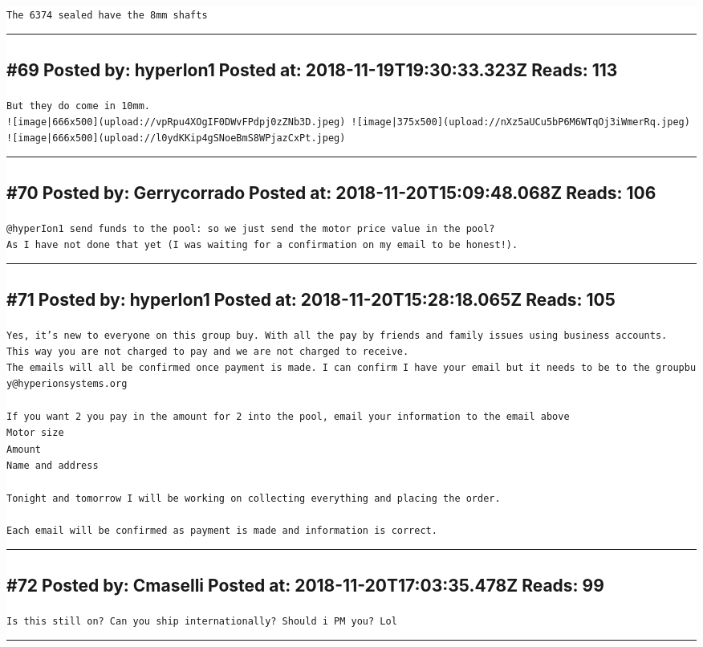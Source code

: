 ```
The 6374 sealed have the 8mm shafts
```

---
## \#69 Posted by: hyperIon1 Posted at: 2018-11-19T19:30:33.323Z Reads: 113

```
But they do come in 10mm. 
![image|666x500](upload://vpRpu4XOgIF0DWvFPdpj0zZNb3D.jpeg) ![image|375x500](upload://nXz5aUCu5bP6M6WTqOj3iWmerRq.jpeg) ![image|666x500](upload://l0ydKKip4gSNoeBmS8WPjazCxPt.jpeg)
```

---
## \#70 Posted by: Gerrycorrado Posted at: 2018-11-20T15:09:48.068Z Reads: 106

```
@hyperIon1 send funds to the pool: so we just send the motor price value in the pool?
As I have not done that yet (I was waiting for a confirmation on my email to be honest!).
```

---
## \#71 Posted by: hyperIon1 Posted at: 2018-11-20T15:28:18.065Z Reads: 105

```
Yes, it’s new to everyone on this group buy. With all the pay by friends and family issues using business accounts. 
This way you are not charged to pay and we are not charged to receive. 
The emails will all be confirmed once payment is made. I can confirm I have your email but it needs to be to the groupbuy@hyperionsystems.org 

If you want 2 you pay in the amount for 2 into the pool, email your information to the email above 
Motor size
Amount 
Name and address 

Tonight and tomorrow I will be working on collecting everything and placing the order. 

Each email will be confirmed as payment is made and information is correct.
```

---
## \#72 Posted by: Cmaselli Posted at: 2018-11-20T17:03:35.478Z Reads: 99

```
Is this still on? Can you ship internationally? Should i PM you? Lol
```

---